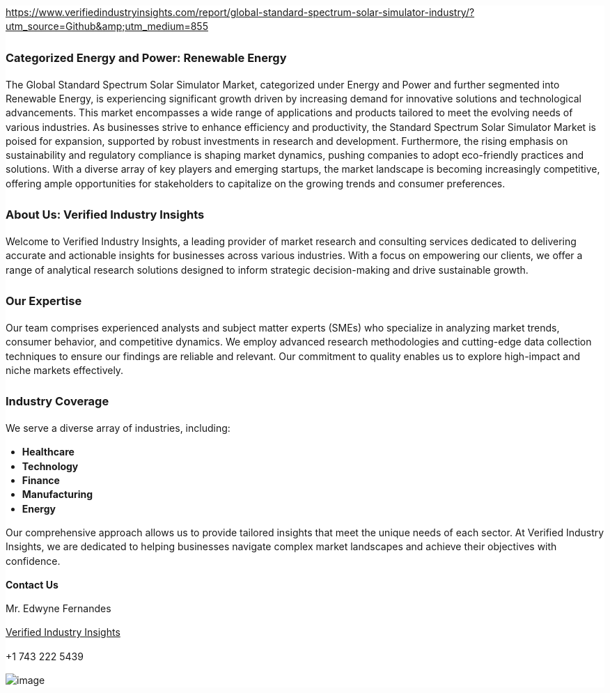 </strong><a href="https://www.verifiedindustryinsights.com/report/global-standard-spectrum-solar-simulator-industry/?utm_source=Github&amp;utm_medium=855">https://www.verifiedindustryinsights.com/report/global-standard-spectrum-solar-simulator-industry/?utm_source=Github&amp;utm_medium=855</a>&nbsp;</p><h3>Categorized Energy and Power: Renewable Energy </h3><p>The Global Standard Spectrum Solar Simulator Market, categorized under Energy and Power and further segmented into Renewable Energy, is experiencing significant growth driven by increasing demand for innovative solutions and technological advancements. This market encompasses a wide range of applications and products tailored to meet the evolving needs of various industries. As businesses strive to enhance efficiency and productivity, the Standard Spectrum Solar Simulator Market is poised for expansion, supported by robust investments in research and development. Furthermore, the rising emphasis on sustainability and regulatory compliance is shaping market dynamics, pushing companies to adopt eco-friendly practices and solutions. With a diverse array of key players and emerging startups, the market landscape is becoming increasingly competitive, offering ample opportunities for stakeholders to capitalize on the growing trends and consumer preferences.</p><h3>About Us: Verified Industry Insights</h3><p>Welcome to Verified Industry Insights, a leading provider of market research and consulting services dedicated to delivering accurate and actionable insights for businesses across various industries. With a focus on empowering our clients, we offer a range of analytical research solutions designed to inform strategic decision-making and drive sustainable growth.</p><h3>Our Expertise</h3><p>Our team comprises experienced analysts and subject matter experts (SMEs) who specialize in analyzing market trends, consumer behavior, and competitive dynamics. We employ advanced research methodologies and cutting-edge data collection techniques to ensure our findings are reliable and relevant. Our commitment to quality enables us to explore high-impact and niche markets effectively.</p><h3>Industry Coverage</h3><p>We serve a diverse array of industries, including:</p><ul><li><strong>Healthcare</strong></li><li><strong>Technology</strong></li><li><strong>Finance</strong></li><li><strong>Manufacturing</strong></li><li><strong>Energy</strong></li></ul><p>Our comprehensive approach allows us to provide tailored insights that meet the unique needs of each sector. At Verified Industry Insights, we are dedicated to helping businesses navigate complex market landscapes and achieve their objectives with confidence.</p><p><strong>Contact Us</strong></p><p>Mr. Edwyne Fernandes</p><p><a href="https://www.verifiedindustryinsights.com/">Verified Industry Insights</a></p><p>+1 743 222 5439</p>
![image](https://github.com/user-attachments/assets/17dcb47a-97cd-45e8-aef8-7a3c2d4f6c85)
